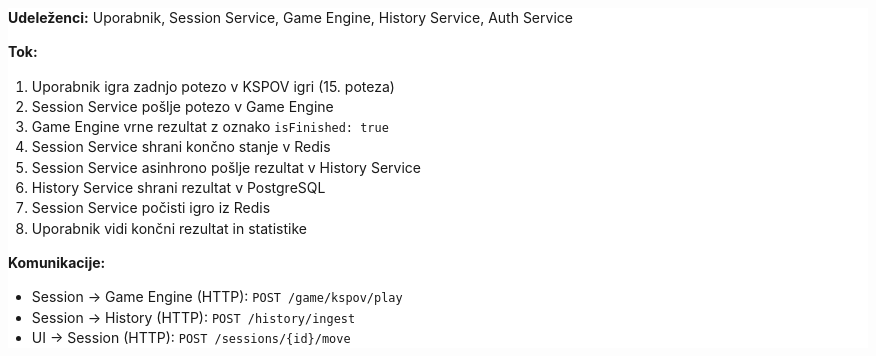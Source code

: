 **Udeleženci:** Uporabnik, Session Service, Game Engine, History Service, Auth Service

**Tok:**
1. Uporabnik igra zadnjo potezo v KSPOV igri (15. poteza)
2. Session Service pošlje potezo v Game Engine
3. Game Engine vrne rezultat z oznako `isFinished: true`
4. Session Service shrani končno stanje v Redis
5. Session Service asinhrono pošlje rezultat v History Service
6. History Service shrani rezultat v PostgreSQL
7. Session Service počisti igro iz Redis
8. Uporabnik vidi končni rezultat in statistike

**Komunikacije:**
- Session → Game Engine (HTTP): `POST /game/kspov/play`
- Session → History (HTTP): `POST /history/ingest`
- UI → Session (HTTP): `POST /sessions/{id}/move`

